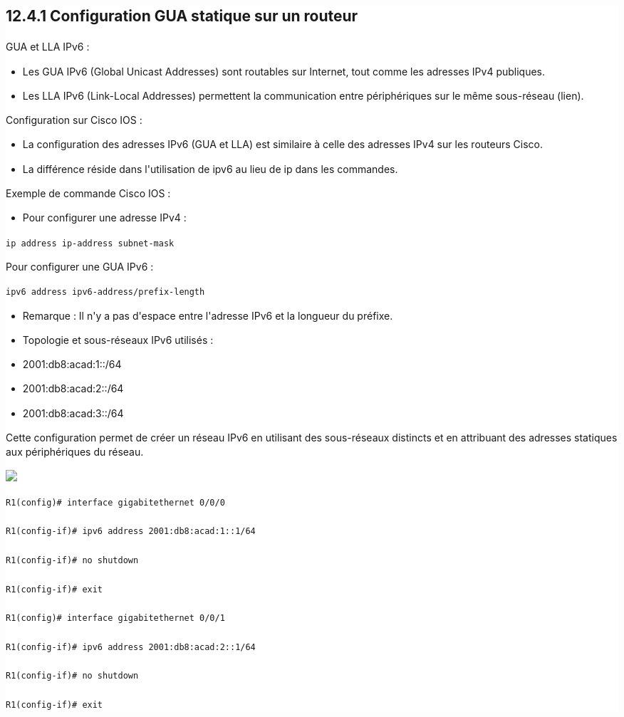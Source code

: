  

## 12.4.1 Configuration GUA statique sur un routeur 
  

GUA et LLA IPv6 :

- Les GUA IPv6 (Global Unicast Addresses) sont routables sur Internet, tout comme les adresses IPv4 publiques.
    
- Les LLA IPv6 (Link-Local Addresses) permettent la communication entre périphériques sur le même sous-réseau (lien).
    

Configuration sur Cisco IOS :

- La configuration des adresses IPv6 (GUA et LLA) est similaire à celle des adresses IPv4 sur les routeurs Cisco.
    
- La différence réside dans l'utilisation de ipv6 au lieu de ip dans les commandes.
    

Exemple de commande Cisco IOS :

- Pour configurer une adresse IPv4 :
    

```
ip address ip-address subnet-mask
```

  

Pour configurer une GUA IPv6 :


```
ipv6 address ipv6-address/prefix-length
```

  

- Remarque : Il n'y a pas d'espace entre l'adresse IPv6 et la longueur du préfixe.
    

- Topologie et sous-réseaux IPv6 utilisés :
    

- 2001:db8:acad:1::/64
    
- 2001:db8:acad:2::/64
    
- 2001:db8:acad:3::/64
    

Cette configuration permet de créer un réseau IPv6 en utilisant des sous-réseaux distincts et en attribuant des adresses statiques aux périphériques du réseau.

![](https://lh7-rt.googleusercontent.com/docsz/AD_4nXfWVEMn-iophfqC7q42qVmSmtG98ZlFThRacMUH5xHg8A2Jt5fa63LFSLbntaDNC7H01V2Ck21iJH048F1uyZvTIEyAjRyyFIRRgMNKyRwWC6nb10AaTOewUASft1yVlZd4yraKgQ?key=UPPRKkHOQa9wbf4HNKU3covr)

  

```shell
R1(config)# interface gigabitethernet 0/0/0

R1(config-if)# ipv6 address 2001:db8:acad:1::1/64

R1(config-if)# no shutdown

R1(config-if)# exit

R1(config)# interface gigabitethernet 0/0/1

R1(config-if)# ipv6 address 2001:db8:acad:2::1/64

R1(config-if)# no shutdown

R1(config-if)# exit

```